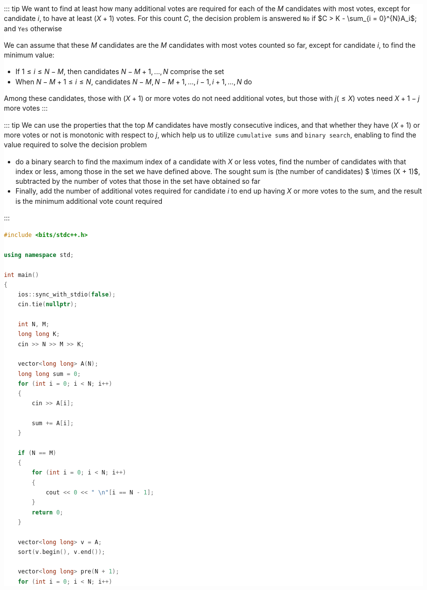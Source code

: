 ::: tip
We want to find at least how many additional votes are required for each of the $M$ candidates with most votes, except for candidate $i$, to have at least $(X + 1)$ votes. For this count $C$, the decision problem is answered `No` if $C > K - \sum_{i = 0}^{N}A_i$; and `Yes` otherwise

We can assume that these $M$ candidates are the $M$ candidates with most votes counted so far, except for candidate $i$, to find the minimum value:

- If $1 \le i \le N - M$, then candidates $N - M + 1, ..., N$ comprise the set
- When $N - M + 1 \le i \le N$, candidates $N - M, N - M + 1, ..., i - 1, i + 1, ..., N$ do

Among these candidates, those with $(X + 1)$ or more votes do not need additional votes, but those with $j(\le X)$ votes need $X + 1 - j$ more votes
:::

::: tip
We can use the properties that the top $M$ candidates have mostly consecutive indices, and that whether they have $(X + 1)$ or more votes or not is monotonic with respect to $j$, which help us to utilize `cumulative sums` and `binary search`, enabling to find the value required to solve the decision problem

- do a binary search to find the maximum index of a candidate with $X$ or less votes, find the number of candidates with that index or less, among those in the set we have defined above. The sought sum is (the number of candidates) $ \times (X + 1)$, subtracted by the number of votes that those in the set have obtained so far
- Finally, add the number of additional votes required for candidate $i$ to end up having $X$ or more votes to the sum, and the result is the minimum additional vote count required

:::

```cpp
#include <bits/stdc++.h>

using namespace std;

int main()
{
    ios::sync_with_stdio(false);
    cin.tie(nullptr);

    int N, M;
    long long K;
    cin >> N >> M >> K;

    vector<long long> A(N);
    long long sum = 0;
    for (int i = 0; i < N; i++)
    {
        cin >> A[i];

        sum += A[i];
    }

    if (N == M)
    {
        for (int i = 0; i < N; i++)
        {
            cout << 0 << " \n"[i == N - 1];
        }
        return 0;
    }

    vector<long long> v = A;
    sort(v.begin(), v.end());

    vector<long long> pre(N + 1);
    for (int i = 0; i < N; i++)
```